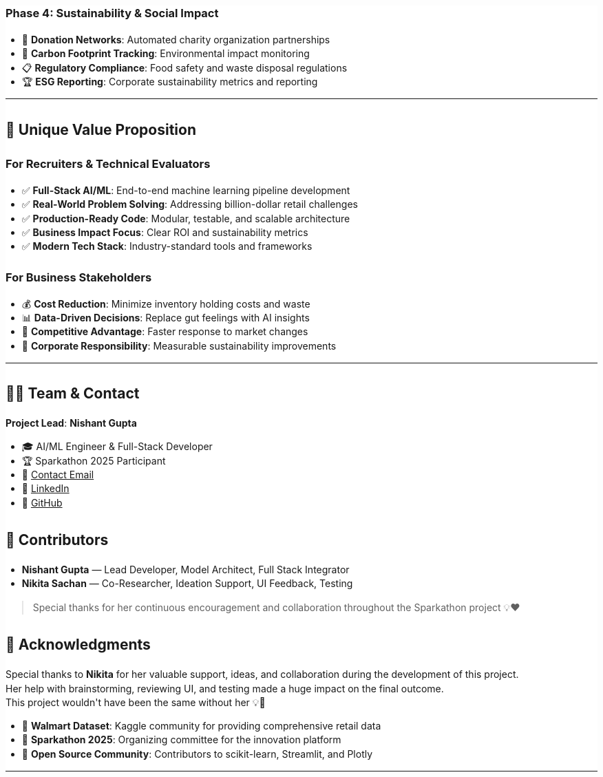 ### **Phase 4: Sustainability & Social Impact**
- 🤝 **Donation Networks**: Automated charity organization partnerships
- 🌱 **Carbon Footprint Tracking**: Environmental impact monitoring
- 📋 **Regulatory Compliance**: Food safety and waste disposal regulations
- 🏆 **ESG Reporting**: Corporate sustainability metrics and reporting

---

## 🎯 Unique Value Proposition

### **For Recruiters & Technical Evaluators**
- ✅ **Full-Stack AI/ML**: End-to-end machine learning pipeline development
- ✅ **Real-World Problem Solving**: Addressing billion-dollar retail challenges
- ✅ **Production-Ready Code**: Modular, testable, and scalable architecture
- ✅ **Business Impact Focus**: Clear ROI and sustainability metrics
- ✅ **Modern Tech Stack**: Industry-standard tools and frameworks

### **For Business Stakeholders**
- 💰 **Cost Reduction**: Minimize inventory holding costs and waste
- 📊 **Data-Driven Decisions**: Replace gut feelings with AI insights
- 🚀 **Competitive Advantage**: Faster response to market changes
- 🌱 **Corporate Responsibility**: Measurable sustainability improvements

---

## 👨‍💻 Team & Contact

**Project Lead**: **Nishant Gupta**
- 🎓 AI/ML Engineer & Full-Stack Developer
- 🏆 Sparkathon 2025 Participant
- 📧 [Contact Email](mailto:nishant.gupta911@example.com)
- 💼 [LinkedIn](https://linkedin.com/in/nishant-gupta911)
- 🐙 [GitHub](https://github.com/nishant-gupta911)

## 👥 Contributors

- **Nishant Gupta** — Lead Developer, Model Architect, Full Stack Integrator  
- **Nikita Sachan** — Co-Researcher, Ideation Support, UI Feedback, Testing

> Special thanks for her continuous encouragement and collaboration throughout the Sparkathon project 💡❤️

## 💖 Acknowledgments

Special thanks to **Nikita** for her valuable support, ideas, and collaboration during the development of this project.  
Her help with brainstorming, reviewing UI, and testing made a huge impact on the final outcome.  
This project wouldn't have been the same without her 💡🌟

- 🙏 **Walmart Dataset**: Kaggle community for providing comprehensive retail data
- 🎯 **Sparkathon 2025**: Organizing committee for the innovation platform
- 🤝 **Open Source Community**: Contributors to scikit-learn, Streamlit, and Plotly

---